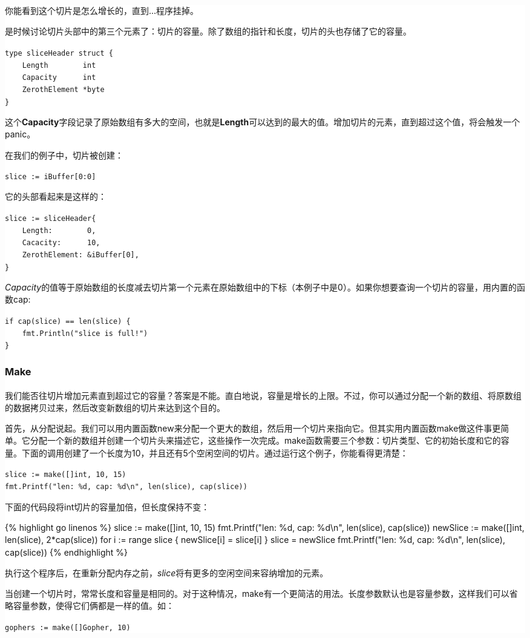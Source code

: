 你能看到这个切片是怎么增长的，直到...程序挂掉。

是时候讨论切片头部中的第三个元素了：切片的容量。除了数组的指针和长度，切片的头也存储了它的容量。

	type sliceHeader struct {
		Length        int
		Capacity      int
		ZerothElement *byte
	}

这个**Capacity**字段记录了原始数组有多大的空间，也就是**Length**可以达到的最大的值。增加切片的元素，直到超过这个值，将会触发一个panic。

在我们的例子中，切片被创建：

	slice := iBuffer[0:0]

它的头部看起来是这样的：

	slice := sliceHeader{
		Length:        0,
		Cacacity:      10,
		ZerothElement: &iBuffer[0],
	}
	
*Capacity*的值等于原始数组的长度减去切片第一个元素在原始数组中的下标（本例子中是0）。如果你想要查询一个切片的容量，用内置的函数cap:

	if cap(slice) == len(slice) {
		fmt.Println("slice is full!")
	}
	
### Make
我们能否往切片增加元素直到超过它的容量？答案是不能。直白地说，容量是增长的上限。不过，你可以通过分配一个新的数组、将原数组的数据拷贝过来，然后改变新数组的切片来达到这个目的。

首先，从分配说起。我们可以用内置函数new来分配一个更大的数组，然后用一个切片来指向它。但其实用内置函数make做这件事更简单。它分配一个新的数组并创建一个切片头来描述它，这些操作一次完成。make函数需要三个参数：切片类型、它的初始长度和它的容量。下面的调用创建了一个长度为10，并且还有5个空闲空间的切片。通过运行这个例子，你能看得更清楚：

	slice := make([]int, 10, 15)
	fmt.Printf("len: %d, cap: %d\n", len(slice), cap(slice))
	
下面的代码段将int切片的容量加倍，但长度保持不变：

{% highlight go linenos %}
slice := make([]int, 10, 15)
fmt.Printf("len: %d, cap: %d\n", len(slice), cap(slice))
newSlice := make([]int, len(slice), 2*cap(slice))
for i := range slice {
	newSlice[i] = slice[i]
}
slice = newSlice
fmt.Printf("len: %d, cap: %d\n", len(slice), cap(slice))
{% endhighlight %}

执行这个程序后，在重新分配内存之前，*slice*将有更多的空闲空间来容纳增加的元素。

当创建一个切片时，常常长度和容量是相同的。对于这种情况，make有一个更简洁的用法。长度参数默认也是容量参数，这样我们可以省略容量参数，使得它们俩都是一样的值。如：

	gophers := make([]Gopher, 10)
	